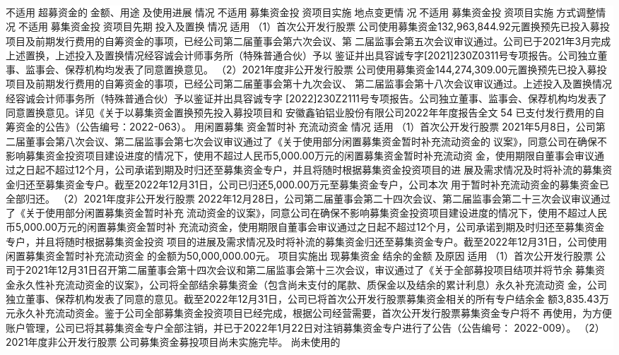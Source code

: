 不适用
超募资金的
金额、用途
及使用进展
情况
不适用
募集资金投
资项目实施
地点变更情
况
不适用
募集资金投
资项目实施
方式调整情
况
不适用
募集资金投
资项目先期
投入及置换
情况
适用
（1）首次公开发行股票
公司使用募集资金132,963,844.92元置换预先已投入募投项目及前期发行费用的自筹资金的事项，已经公司第二届董事会第六次会议、第
二届监事会第五次会议审议通过。公司已于2021年3月完成上述置换，上述投入及置换情况经容诚会计师事务所（特殊普通合伙）予以
鉴证并出具容诚专字[2021]230Z0311号专项报告。公司独立董事、监事会、保荐机构均发表了同意置换意见。
（2）2021年度非公开发行股票
公司使用募集资金144,274,309.00元置换预先已投入募投项目及前期发行费用的自筹资金的事项，已经公司第二届董事会第十九次会议、
第二届监事会第十八次会议审议通过。上述投入及置换情况经容诚会计师事务所（特殊普通合伙）予以鉴证并出具容诚专字
[2022]230Z2111号专项报告。公司独立董事、监事会、保荐机构均发表了同意置换意见。详见《关于以募集资金置换预先投入募投项目和
安徽鑫铂铝业股份有限公司2022年年度报告全文
54
已支付发行费用的自筹资金的公告》（公告编号：2022-063）。
用闲置募集
资金暂时补
充流动资金
情况
适用
（1）首次公开发行股票
2021年5月8日，公司第二届董事会第八次会议、第二届监事会第七次会议审议通过了《关于使用部分闲置募集资金暂时补充流动资金的
议案》，同意公司在确保不影响募集资金投资项目建设进度的情况下，使用不超过人民币5,000.00万元的闲置募集资金暂时补充流动资
金，使用期限自董事会审议通过之日起不超过12个月，公司承诺到期及时归还至募集资金专户，并且将随时根据募集资金投资项目的进
展及需求情况及时将补流的募集资金归还至募集资金专户。截至2022年12月31日，公司已归还5,000.00万元至募集资金专户，公司本次
用于暂时补充流动资金的募集资金已全部归还。
（2）2021年度非公开发行股票
2022年12月28日，公司第二届董事会第二十四次会议、第二届监事会第二十三次会议审议通过了《关于使用部分闲置募集资金暂时补充
流动资金的议案》，同意公司在确保不影响募集资金投资项目建设进度的情况下，使用不超过人民币5,000.00万元的闲置募集资金暂时补
充流动资金，使用期限自董事会审议通过之日起不超过12个月，公司承诺到期及时归还至募集资金专户，并且将随时根据募集资金投资
项目的进展及需求情况及时将补流的募集资金归还至募集资金专户。截至2022年12月31日，公司使用闲置募集资金暂时补充流动资金
的金额为50,000,000.00元。
项目实施出
现募集资金
结余的金额
及原因
适用
（1）首次公开发行股票
公司于2021年12月31日召开第二届董事会第十四次会议和第二届监事会第十三次会议，审议通过了《关于全部募投项目结项并将节余
募集资金永久性补充流动资金的议案》，公司将全部结余募集资金（包含尚未支付的尾款、质保金以及结余的累计利息）永久补充流动资
金，公司独立董事、保荐机构发表了同意的意见。截至2022年12月31日，公司已将首次公开发行股票募集资金相关的所有专户结余金
额3,835.43万元永久补充流动资金。鉴于公司全部募集资金投资项目已经完成，根据公司经营需要，首次公开发行股票募集资金专户将不
再使用，为方便账户管理，公司已将其募集资金专户全部注销，并已于2022年1月22日对注销募集资金专户进行了公告（公告编号：
2022-009）。
（2）2021年度非公开发行股票
公司募集资金募投项目尚未实施完毕。
尚未使用的